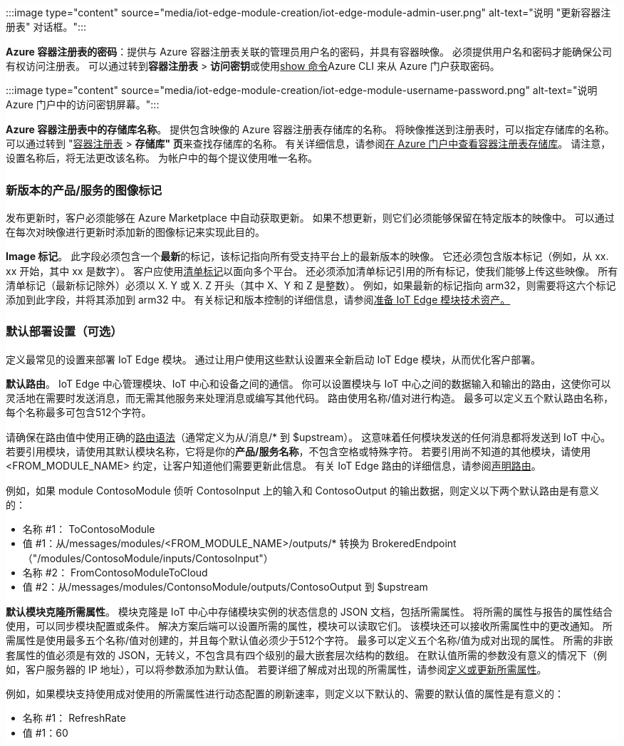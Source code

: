 :::image type="content" source="media/iot-edge-module-creation/iot-edge-module-admin-user.png" alt-text="说明 "更新容器注册表" 对话框。":::

**Azure 容器注册表的密码**：提供与 Azure 容器注册表关联的管理员用户名的密码，并具有容器映像。 必须提供用户名和密码才能确保公司有权访问注册表。 可以通过转到**容器注册表** > **访问密钥**或使用[show 命令](https://docs.microsoft.com/cli/azure/acr/credential?view=azure-cli-latest#az-acr-credential-show)Azure CLI 来从 Azure 门户获取密码。

:::image type="content" source="media/iot-edge-module-creation/iot-edge-module-username-password.png" alt-text="说明 Azure 门户中的访问密钥屏幕。":::

**Azure 容器注册表中的存储库名称**。 提供包含映像的 Azure 容器注册表存储库的名称。 将映像推送到注册表时，可以指定存储库的名称。 可以通过转到 "[容器注册表](https://azure.microsoft.com/services/container-registry/) > **存储库" 页**来查找存储库的名称。 有关详细信息，请参阅[在 Azure 门户中查看容器注册表存储库](https://docs.microsoft.com/azure/container-registry/container-registry-repositories)。 请注意，设置名称后，将无法更改该名称。 为帐户中的每个提议使用唯一名称。

### <a name="image-tags-for-new-versions-of-your-offer"></a>新版本的产品/服务的图像标记

发布更新时，客户必须能够在 Azure Marketplace 中自动获取更新。 如果不想更新，则它们必须能够保留在特定版本的映像中。 可以通过在每次对映像进行更新时添加新的图像标记来实现此目的。

**Image 标记**。 此字段必须包含一个**最新**的标记，该标记指向所有受支持平台上的最新版本的映像。 它还必须包含版本标记（例如，从 xx. xx 开始，其中 xx 是数字）。 客户应使用[清单标记](https://github.com/estesp/manifest-tool)以面向多个平台。 还必须添加清单标记引用的所有标记，使我们能够上传这些映像。 所有清单标记（最新标记除外）必须以 X. Y 或 X. Z 开头（其中 X、Y 和 Z 是整数）。 例如，如果最新的标记指向 arm32，则需要将这六个标记添加到此字段，并将其添加到 arm32 中。 有关标记和版本控制的详细信息，请参阅[准备 IoT Edge 模块技术资产。](https://docs.microsoft.com/azure/marketplace/cloud-partner-portal/iot-edge-module/cpp-create-technical-assets)

### <a name="default-deployment-settings-optional"></a>默认部署设置（可选）

定义最常见的设置来部署 IoT Edge 模块。 通过让用户使用这些默认设置来全新启动 IoT Edge 模块，从而优化客户部署。

**默认路由**。 IoT Edge 中心管理模块、IoT 中心和设备之间的通信。 你可以设置模块与 IoT 中心之间的数据输入和输出的路由，这使你可以灵活地在需要时发送消息，而无需其他服务来处理消息或编写其他代码。 路由使用名称/值对进行构造。 最多可以定义五个默认路由名称，每个名称最多可包含512个字符。

请确保在路由值中使用正确的[路由语法](https://docs.microsoft.com/azure/iot-edge/module-composition#declare-routes)（通常定义为从/消息/* 到 $upstream）。 这意味着任何模块发送的任何消息都将发送到 IoT 中心。 若要引用模块，请使用其默认模块名称，它将是你的**产品/服务名称**，不包含空格或特殊字符。 若要引用尚不知道的其他模块，请使用 <FROM_MODULE_NAME> 约定，让客户知道他们需要更新此信息。 有关 IoT Edge 路由的详细信息，请参阅[声明路由](https://docs.microsoft.com/azure/iot-edge/module-composition#declare-routes)。

例如，如果 module ContosoModule 侦听 ContosoInput 上的输入和 ContosoOutput 的输出数据，则定义以下两个默认路由是有意义的：

- 名称 #1： ToContosoModule
- 值 #1：从/messages/modules/<FROM_MODULE_NAME>/outputs/* 转换为 BrokeredEndpoint （"/modules/ContosoModule/inputs/ContosoInput"）
- 名称 #2： FromContosoModuleToCloud
- 值 #2：从/messages/modules/ContonsoModule/outputs/ContosoOutput 到 $upstream

**默认模块克隆所需属性**。 模块克隆是 IoT 中心中存储模块实例的状态信息的 JSON 文档，包括所需属性。 将所需的属性与报告的属性结合使用，可以同步模块配置或条件。 解决方案后端可以设置所需的属性，模块可以读取它们。 该模块还可以接收所需属性中的更改通知。 所需属性是使用最多五个名称/值对创建的，并且每个默认值必须少于512个字符。 最多可以定义五个名称/值为成对出现的属性。 所需的非嵌套属性的值必须是有效的 JSON，无转义，不包含具有四个级别的最大嵌套层次结构的数组。 在默认值所需的参数没有意义的情况下（例如，客户服务器的 IP 地址），可以将参数添加为默认值。 若要详细了解成对出现的所需属性，请参阅[定义或更新所需属性](https://docs.microsoft.com/azure/iot-edge/module-composition#define-or-update-desired-properties)。

例如，如果模块支持使用成对使用的所需属性进行动态配置的刷新速率，则定义以下默认的、需要的默认值的属性是有意义的：

- 名称 #1： RefreshRate
- 值 #1：60
